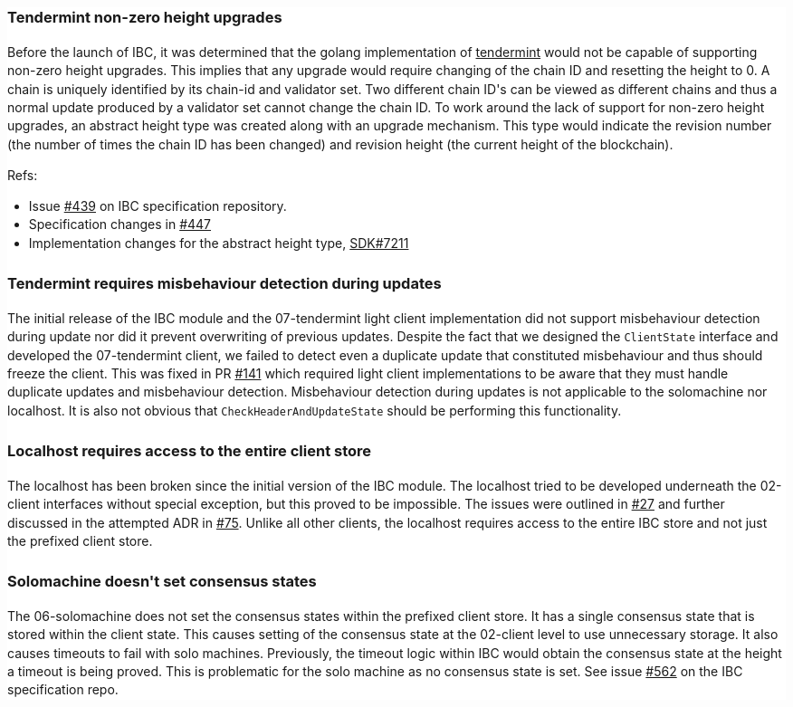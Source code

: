 ### Tendermint non-zero height upgrades

Before the launch of IBC, it was determined that the golang implementation of [tendermint](https://github.com/cometbft/cometbft) would not be capable of supporting non-zero height upgrades.
This implies that any upgrade would require changing of the chain ID and resetting the height to 0. 
A chain is uniquely identified by its chain-id and validator set. 
Two different chain ID's can be viewed as different chains and thus a normal update produced by a validator set cannot change the chain ID. 
To work around the lack of support for non-zero height upgrades, an abstract height type was created along with an upgrade mechanism. 
This type would indicate the revision number (the number of times the chain ID has been changed) and revision height (the current height of the blockchain). 

Refs: 
- Issue [#439](https://github.com/cosmos/ibc/issues/439) on IBC specification repository.
- Specification changes in [#447](https://github.com/cosmos/ibc/pull/447)
- Implementation changes for the abstract height type, [SDK#7211](https://github.com/cosmos/cosmos-sdk/pull/7211)

### Tendermint requires misbehaviour detection during updates

The initial release of the IBC module and the 07-tendermint light client implementation did not support misbehaviour detection during update nor did it prevent overwriting of previous updates.
Despite the fact that we designed the `ClientState` interface and developed the 07-tendermint client, we failed to detect even a duplicate update that constituted misbehaviour and thus should freeze the client. 
This was fixed in PR [#141](https://github.com/cosmos/ibc-go/pull/141) which required light client implementations to be aware that they must handle duplicate updates and misbehaviour detection.
Misbehaviour detection during updates is not applicable to the solomachine nor localhost.
It is also not obvious that `CheckHeaderAndUpdateState` should be performing this functionality. 

### Localhost requires access to the entire client store

The localhost has been broken since the initial version of the IBC module. 
The localhost tried to be developed underneath the 02-client interfaces without special exception, but this proved to be impossible. 
The issues were outlined in [#27](https://github.com/cosmos/ibc-go/issues/27) and further discussed in the attempted ADR in [#75](https://github.com/cosmos/ibc-go/pull/75).
Unlike all other clients, the localhost requires access to the entire IBC store and not just the prefixed client store.

### Solomachine doesn't set consensus states 

The 06-solomachine does not set the consensus states within the prefixed client store.
It has a single consensus state that is stored within the client state. 
This causes setting of the consensus state at the 02-client level to use unnecessary storage.
It also causes timeouts to fail with solo machines. 
Previously, the timeout logic within IBC would obtain the consensus state at the height a timeout is being proved.
This is problematic for the solo machine as no consensus state is set. 
See issue [#562](https://github.com/cosmos/ibc/issues/562) on the IBC specification repo. 
